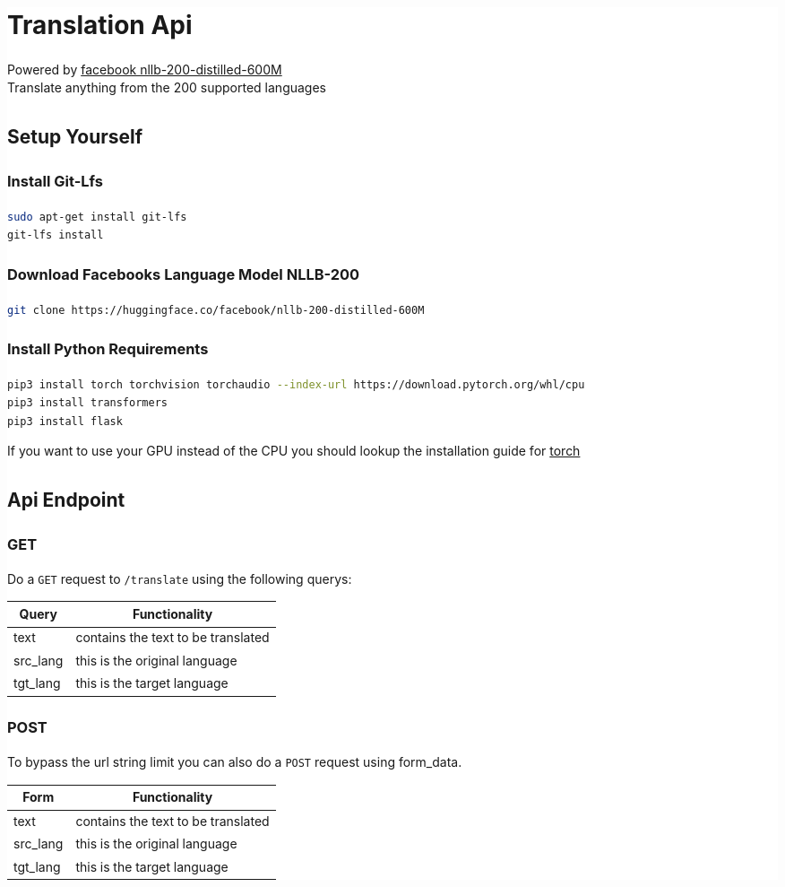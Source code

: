 # Translation Api

Powered by [facebook nllb-200-distilled-600M](https://huggingface.co/facebook/nllb-200-distilled-600M/tree/main)
<br>
Translate anything from the 200 supported languages

## Setup Yourself

### Install Git-Lfs

```bash
sudo apt-get install git-lfs
git-lfs install
```

### Download Facebooks Language Model NLLB-200

```bash
git clone https://huggingface.co/facebook/nllb-200-distilled-600M
```

### Install Python Requirements

```bash
pip3 install torch torchvision torchaudio --index-url https://download.pytorch.org/whl/cpu
pip3 install transformers
pip3 install flask
```

If you want to use your GPU instead of the CPU you should lookup the installation guide for [torch](https://pytorch.org/get-started/locally/)

## Api Endpoint

### GET

Do a `GET` request to `/translate` using the following querys:

| Query    | Functionality                      |
| -------- | ---------------------------------- |
| text     | contains the text to be translated |
| src_lang | this is the original language      |
| tgt_lang | this is the target language        |

### POST

To bypass the url string limit you can also do a `POST` request using form_data.

| Form     | Functionality                      |
| -------- | ---------------------------------- |
| text     | contains the text to be translated |
| src_lang | this is the original language      |
| tgt_lang | this is the target language        |
